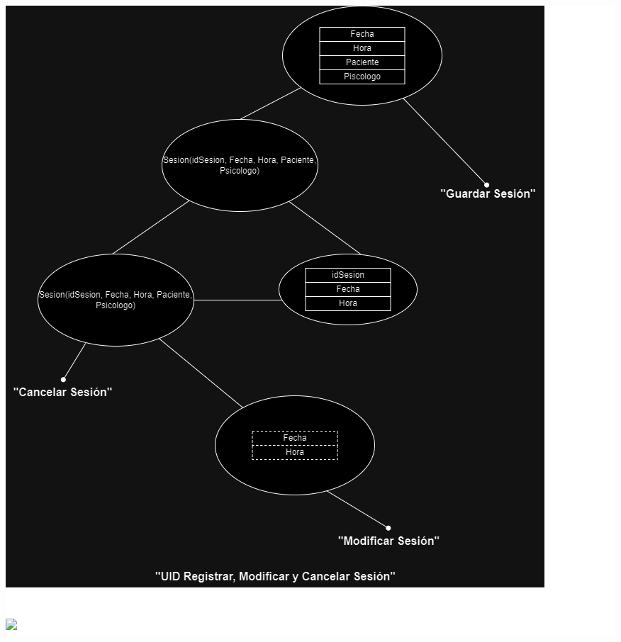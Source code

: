 ![](/docs/resources/UID's/UIDAltaModificaciónEliminaciónSesion.png)
---
![](/docs/resources/UID's/UIDAltaModificaciónInformeSesion.png)
---